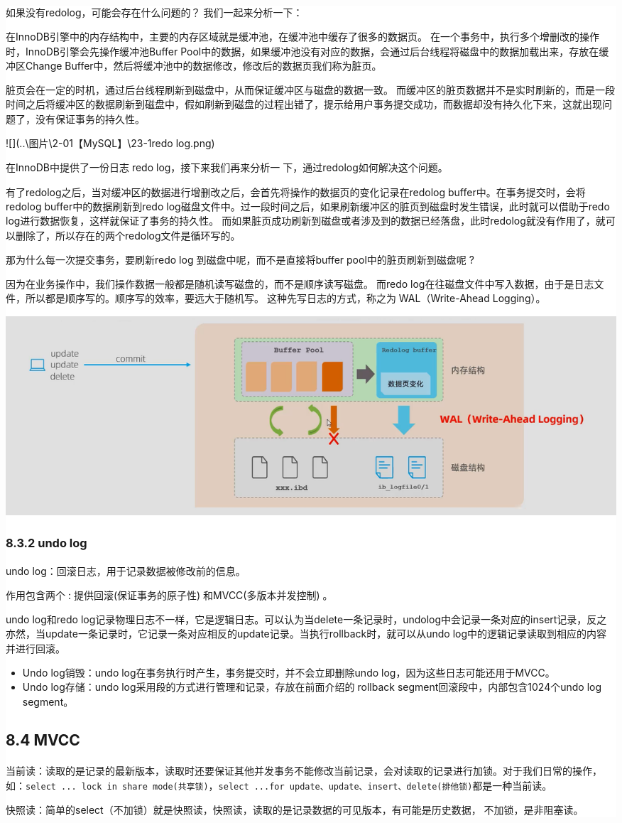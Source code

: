 如果没有redolog，可能会存在什么问题的？ 我们一起来分析一下：

在InnoDB引擎中的内存结构中，主要的内存区域就是缓冲池，在缓冲池中缓存了很多的数据页。 在一个事务中，执行多个增删改的操作时，InnoDB引擎会先操作缓冲池Buffer Pool中的数据，如果缓冲池没有对应的数据，会通过后台线程将磁盘中的数据加载出来，存放在缓冲区Change Buffer中，然后将缓冲池中的数据修改，修改后的数据页我们称为脏页。 

脏页会在一定的时机，通过后台线程刷新到磁盘中，从而保证缓冲区与磁盘的数据一致。 而缓冲区的脏页数据并不是实时刷新的，而是一段时间之后将缓冲区的数据刷新到磁盘中，假如刷新到磁盘的过程出错了，提示给用户事务提交成功，而数据却没有持久化下来，这就出现问题了，没有保证事务的持久性。

![](..\图片\2-01【MySQL】\23-1redo log.png)

在InnoDB中提供了一份日志 redo log，接下来我们再来分析一 下，通过redolog如何解决这个问题。

有了redolog之后，当对缓冲区的数据进行增删改之后，会首先将操作的数据页的变化记录在redolog buffer中。在事务提交时，会将redolog buffer中的数据刷新到redo log磁盘文件中。过一段时间之后，如果刷新缓冲区的脏页到磁盘时发生错误，此时就可以借助于redo log进行数据恢复，这样就保证了事务的持久性。 而如果脏页成功刷新到磁盘或者涉及到的数据已经落盘，此时redolog就没有作用了，就可以删除了，所以存在的两个redolog文件是循环写的。

那为什么每一次提交事务，要刷新redo log 到磁盘中呢，而不是直接将buffer pool中的脏页刷新到磁盘呢 ?

因为在业务操作中，我们操作数据一般都是随机读写磁盘的，而不是顺序读写磁盘。 而redo log在往磁盘文件中写入数据，由于是日志文件，所以都是顺序写的。顺序写的效率，要远大于随机写。 这种先写日志的方式，称之为 WAL（Write-Ahead Logging）。

![](..\图片\2-01【MySQL】\23-2redolog.png)

### 8.3.2 undo log

undo log：回滚日志，用于记录数据被修改前的信息。

作用包含两个 : 提供回滚(保证事务的原子性) 和MVCC(多版本并发控制) 。

undo log和redo log记录物理日志不一样，它是逻辑日志。可以认为当delete一条记录时，undolog中会记录一条对应的insert记录，反之亦然，当update一条记录时，它记录一条对应相反的update记录。当执行rollback时，就可以从undo log中的逻辑记录读取到相应的内容并进行回滚。

- Undo log销毁：undo log在事务执行时产生，事务提交时，并不会立即删除undo log，因为这些日志可能还用于MVCC。
- Undo log存储：undo log采用段的方式进行管理和记录，存放在前面介绍的 rollback segment回滚段中，内部包含1024个undo log segment。

## 8.4 MVCC

当前读：读取的是记录的最新版本，读取时还要保证其他并发事务不能修改当前记录，会对读取的记录进行加锁。对于我们日常的操作，如：`select ... lock in share mode(共享锁)`，`select ...for update、update、insert、delete(排他锁)`都是一种当前读。	

快照读：简单的select（不加锁）就是快照读，快照读，读取的是记录数据的可见版本，有可能是历史数据， 不加锁，是非阻塞读。 
